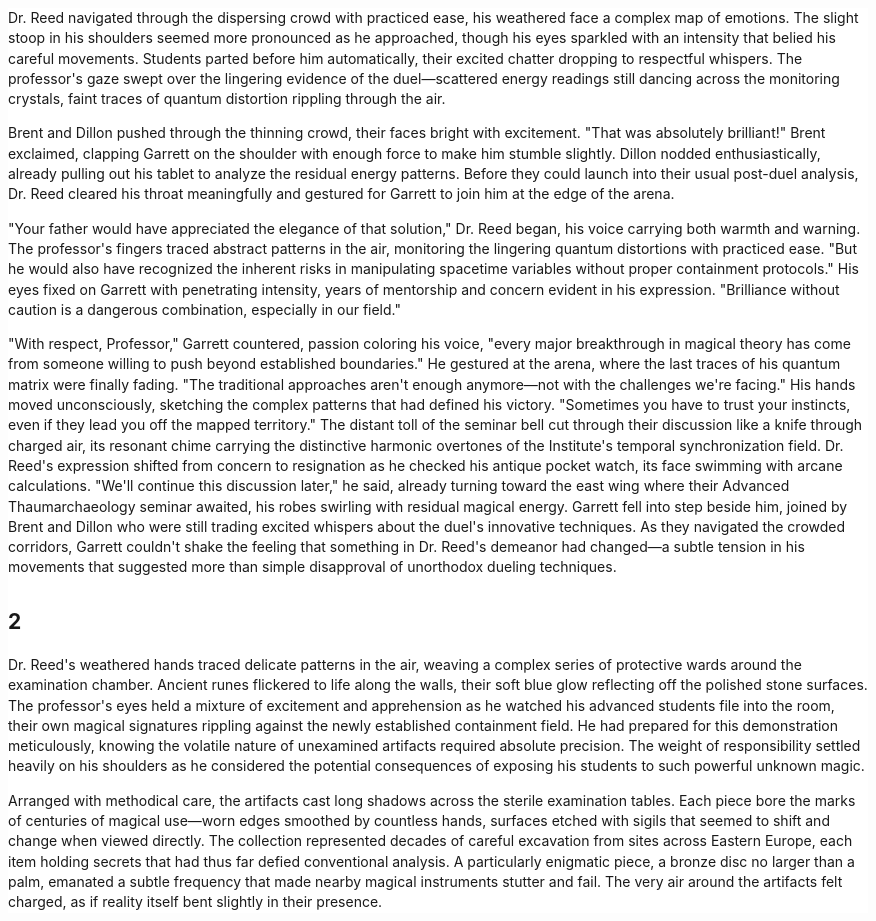 Dr. Reed navigated through the dispersing crowd with practiced ease, his weathered face a complex map of emotions. The slight stoop in his shoulders seemed more pronounced as he approached, though his eyes sparkled with an intensity that belied his careful movements. Students parted before him automatically, their excited chatter dropping to respectful whispers. The professor's gaze swept over the lingering evidence of the duel—scattered energy readings still dancing across the monitoring crystals, faint traces of quantum distortion rippling through the air.

Brent and Dillon pushed through the thinning crowd, their faces bright with excitement. "That was absolutely brilliant!" Brent exclaimed, clapping Garrett on the shoulder with enough force to make him stumble slightly. Dillon nodded enthusiastically, already pulling out his tablet to analyze the residual energy patterns. Before they could launch into their usual post-duel analysis, Dr. Reed cleared his throat meaningfully and gestured for Garrett to join him at the edge of the arena.

"Your father would have appreciated the elegance of that solution," Dr. Reed began, his voice carrying both warmth and warning. The professor's fingers traced abstract patterns in the air, monitoring the lingering quantum distortions with practiced ease. "But he would also have recognized the inherent risks in manipulating spacetime variables without proper containment protocols." His eyes fixed on Garrett with penetrating intensity, years of mentorship and concern evident in his expression. "Brilliance without caution is a dangerous combination, especially in our field."

"With respect, Professor," Garrett countered, passion coloring his voice, "every major breakthrough in magical theory has come from someone willing to push beyond established boundaries." He gestured at the arena, where the last traces of his quantum matrix were finally fading. "The traditional approaches aren't enough anymore—not with the challenges we're facing." His hands moved unconsciously, sketching the complex patterns that had defined his victory. "Sometimes you have to trust your instincts, even if they lead you off the mapped territory."
The distant toll of the seminar bell cut through their discussion like a knife through charged air, its resonant chime carrying the distinctive harmonic overtones of the Institute's temporal synchronization field. Dr. Reed's expression shifted from concern to resignation as he checked his antique pocket watch, its face swimming with arcane calculations. "We'll continue this discussion later," he said, already turning toward the east wing where their Advanced Thaumarchaeology seminar awaited, his robes swirling with residual magical energy. Garrett fell into step beside him, joined by Brent and Dillon who were still trading excited whispers about the duel's innovative techniques. As they navigated the crowded corridors, Garrett couldn't shake the feeling that something in Dr. Reed's demeanor had changed—a subtle tension in his movements that suggested more than simple disapproval of unorthodox dueling techniques.

## 2 

Dr. Reed's weathered hands traced delicate patterns in the air, weaving a complex series of protective wards around the examination chamber. Ancient runes flickered to life along the walls, their soft blue glow reflecting off the polished stone surfaces. The professor's eyes held a mixture of excitement and apprehension as he watched his advanced students file into the room, their own magical signatures rippling against the newly established containment field. He had prepared for this demonstration meticulously, knowing the volatile nature of unexamined artifacts required absolute precision. The weight of responsibility settled heavily on his shoulders as he considered the potential consequences of exposing his students to such powerful unknown magic.

Arranged with methodical care, the artifacts cast long shadows across the sterile examination tables. Each piece bore the marks of centuries of magical use—worn edges smoothed by countless hands, surfaces etched with sigils that seemed to shift and change when viewed directly. The collection represented decades of careful excavation from sites across Eastern Europe, each item holding secrets that had thus far defied conventional analysis. A particularly enigmatic piece, a bronze disc no larger than a palm, emanated a subtle frequency that made nearby magical instruments stutter and fail. The very air around the artifacts felt charged, as if reality itself bent slightly in their presence.
